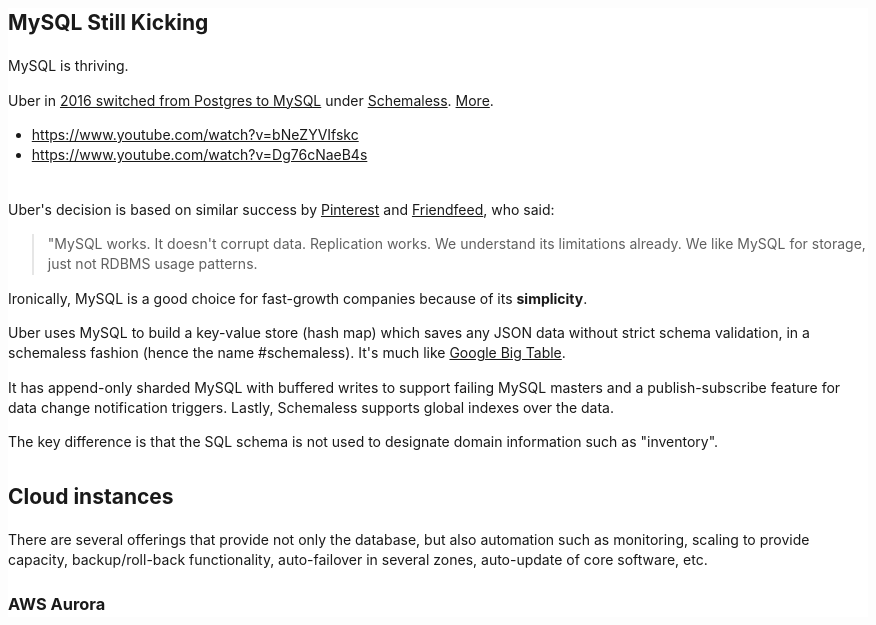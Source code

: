 ## MySQL Still Kicking #

MySQL is thriving.

Uber in 
<a target="_blank" href="https://eng.uber.com/mysql-migration/">
2016 switched from Postgres to MySQL</a> under 
<a target="_blank" href="https://eng.uber.com/schemaless-part-one/">
Schemaless</a>. <a target="_blank" href="https://eng.uber.com/mysql-migration/">
More</a>. 

   * https://www.youtube.com/watch?v=bNeZYVIfskc
   * https://www.youtube.com/watch?v=Dg76cNaeB4s
   <br /><br />

Uber's decision is based on similar success by
<a target="_blank" href="http://gotocon.com/dl/goto-aar-2014/slides/MartyWeiner_ScalingPinterest.pdf">
Pinterest</a> and
<a target="_blank" href="https://backchannel.org/blog/friendfeed-schemaless-mysql">
Friendfeed</a>, who said:

> "MySQL works. It doesn't corrupt data. Replication works. 
We understand its limitations already. 
We like MySQL for storage, just not RDBMS usage patterns.

Ironically, MySQL is a good choice for fast-growth companies because of its <strong>simplicity</strong>.

Uber uses MySQL to build a key-value store (hash map) 
which saves any JSON data without strict schema validation, 
in a schemaless fashion (hence the name \#schemaless).
It's much like <a target="_blank" href="https://cloud.google.com/bigtable/docs/index">
Google Big Table</a>.

It has append-only sharded MySQL with buffered writes to support failing MySQL masters 
and a publish-subscribe feature for data change notification triggers. 
Lastly, Schemaless supports global indexes over the data.

The key difference is that the SQL schema is not used to designate domain information such as "inventory".



## Cloud instances #

There are several offerings that provide not only the database, but also
automation such as monitoring, 
scaling to provide capacity, 
backup/roll-back functionality,
auto-failover in several zones, 
auto-update of core software, etc.


### AWS Aurora #
